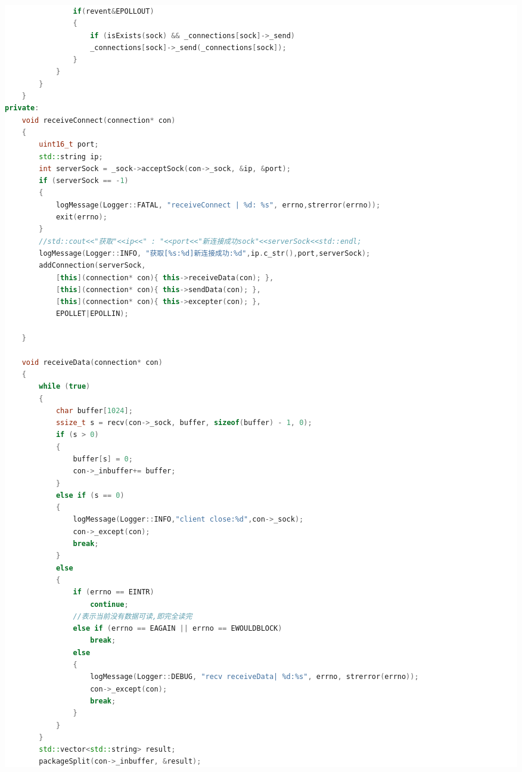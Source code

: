 ```c++
                if(revent&EPOLLOUT)
                {
                    if (isExists(sock) && _connections[sock]->_send)
                    _connections[sock]->_send(_connections[sock]);
                }
            }
        }
    }
private:
    void receiveConnect(connection* con)
    {
        uint16_t port;
        std::string ip;
        int serverSock = _sock->acceptSock(con->_sock, &ip, &port);
        if (serverSock == -1)
        {
            logMessage(Logger::FATAL, "receiveConnect | %d: %s", errno,strerror(errno));
            exit(errno);
        }
        //std::cout<<"获取"<<ip<<" : "<<port<<"新连接成功sock"<<serverSock<<std::endl;
        logMessage(Logger::INFO, "获取[%s:%d]新连接成功:%d",ip.c_str(),port,serverSock);
        addConnection(serverSock,
            [this](connection* con){ this->receiveData(con); },
            [this](connection* con){ this->sendData(con); },
            [this](connection* con){ this->excepter(con); },
            EPOLLET|EPOLLIN);

    }

    void receiveData(connection* con)
    {
        while (true)
        {
            char buffer[1024];
            ssize_t s = recv(con->_sock, buffer, sizeof(buffer) - 1, 0);
            if (s > 0)
            {
                buffer[s] = 0;
                con->_inbuffer+= buffer;
            }
            else if (s == 0)
            {
                logMessage(Logger::INFO,"client close:%d",con->_sock);
                con->_except(con);
                break;
            }
            else
            {
                if (errno == EINTR)
                    continue;
                //表示当前没有数据可读,即完全读完
                else if (errno == EAGAIN || errno == EWOULDBLOCK)
                    break;
                else
                {
                    logMessage(Logger::DEBUG, "recv receiveData| %d:%s", errno, strerror(errno));
                    con->_except(con);
                    break;
                }
            }
        }
        std::vector<std::string> result;
        packageSplit(con->_inbuffer, &result);
```